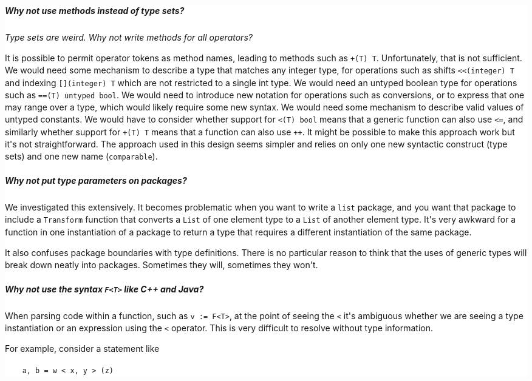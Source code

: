 ##### Why not use methods instead of type sets?

_Type sets are weird._
_Why not write methods for all operators?_

It is possible to permit operator tokens as method names, leading to
methods such as `+(T) T`.
Unfortunately, that is not sufficient.
We would need some mechanism to describe a type that matches any
integer type, for operations such as shifts `<<(integer) T` and
indexing `[](integer) T` which are not restricted to a single int
type.
We would need an untyped boolean type for operations such as `==(T)
untyped bool`.
We would need to introduce new notation for operations such as
conversions, or to express that one may range over a type, which would
likely require some new syntax.
We would need some mechanism to describe valid values of untyped
constants.
We would have to consider whether support for `<(T) bool` means that a
generic function can also use `<=`, and similarly whether support for
`+(T) T` means that a function can also use `++`.
It might be possible to make this approach work but it's not
straightforward.
The approach used in this design seems simpler and relies on only one
new syntactic construct (type sets) and one new name (`comparable`).

##### Why not put type parameters on packages?

We investigated this extensively.
It becomes problematic when you want to write a `list` package, and
you want that package to include a `Transform` function that converts
a `List` of one element type to a `List` of another element type.
It's very awkward for a function in one instantiation of a package to
return a type that requires a different instantiation of the same
package.

It also confuses package boundaries with type definitions.
There is no particular reason to think that the uses of generic types
will break down neatly into packages.
Sometimes they will, sometimes they won't.

##### Why not use the syntax `F<T>` like C++ and Java?

When parsing code within a function, such as `v := F<T>`, at the point
of seeing the `<` it's ambiguous whether we are seeing a type
instantiation or an expression using the `<` operator.
This is very difficult to resolve without type information.

For example, consider a statement like

```
	a, b = w < x, y > (z)
```
